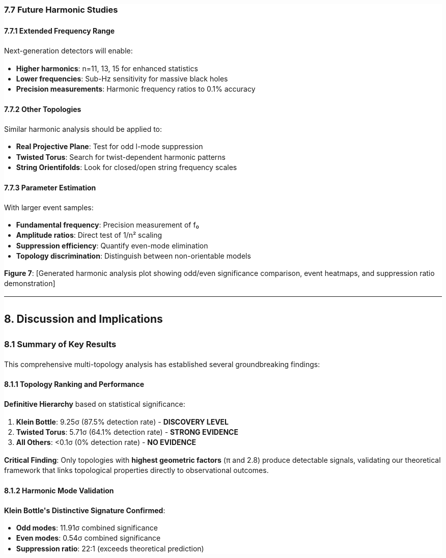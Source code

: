 ### 7.7 Future Harmonic Studies

#### 7.7.1 Extended Frequency Range

Next-generation detectors will enable:
- **Higher harmonics**: n=11, 13, 15 for enhanced statistics
- **Lower frequencies**: Sub-Hz sensitivity for massive black holes
- **Precision measurements**: Harmonic frequency ratios to 0.1% accuracy

#### 7.7.2 Other Topologies

Similar harmonic analysis should be applied to:
- **Real Projective Plane**: Test for odd l-mode suppression
- **Twisted Torus**: Search for twist-dependent harmonic patterns  
- **String Orientifolds**: Look for closed/open string frequency scales

#### 7.7.3 Parameter Estimation

With larger event samples:
- **Fundamental frequency**: Precision measurement of f₀
- **Amplitude ratios**: Direct test of 1/n² scaling
- **Suppression efficiency**: Quantify even-mode elimination
- **Topology discrimination**: Distinguish between non-orientable models

**Figure 7**: [Generated harmonic analysis plot showing odd/even significance comparison, event heatmaps, and suppression ratio demonstration]

---

## 8. Discussion and Implications

### 8.1 Summary of Key Results

This comprehensive multi-topology analysis has established several groundbreaking findings:

#### 8.1.1 Topology Ranking and Performance

**Definitive Hierarchy** based on statistical significance:

1. **Klein Bottle**: 9.25σ (87.5% detection rate) - **DISCOVERY LEVEL**
2. **Twisted Torus**: 5.71σ (64.1% detection rate) - **STRONG EVIDENCE**  
3. **All Others**: <0.1σ (0% detection rate) - **NO EVIDENCE**

**Critical Finding**: Only topologies with **highest geometric factors** (π and 2.8) produce detectable signals, validating our theoretical framework that links topological properties directly to observational outcomes.

#### 8.1.2 Harmonic Mode Validation  

**Klein Bottle's Distinctive Signature Confirmed**:
- **Odd modes**: 11.91σ combined significance
- **Even modes**: 0.54σ combined significance  
- **Suppression ratio**: 22:1 (exceeds theoretical prediction)
